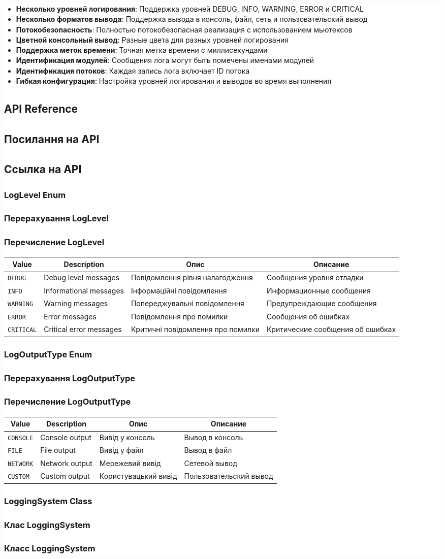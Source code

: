 - **Несколько уровней логирования**: Поддержка уровней DEBUG, INFO, WARNING, ERROR и CRITICAL
- **Несколько форматов вывода**: Поддержка вывода в консоль, файл, сеть и пользовательский вывод
- **Потокобезопасность**: Полностью потокобезопасная реализация с использованием мьютексов
- **Цветной консольный вывод**: Разные цвета для разных уровней логирования
- **Поддержка меток времени**: Точная метка времени с миллисекундами
- **Идентификация модулей**: Сообщения лога могут быть помечены именами модулей
- **Идентификация потоков**: Каждая запись лога включает ID потока
- **Гибкая конфигурация**: Настройка уровней логирования и выводов во время выполнения

## API Reference
## Посилання на API
## Ссылка на API

### LogLevel Enum
### Перерахування LogLevel
### Перечисление LogLevel

| Value | Description | Опис | Описание |
|-------|-------------|------|----------|
| `DEBUG` | Debug level messages | Повідомлення рівня налагодження | Сообщения уровня отладки |
| `INFO` | Informational messages | Інформаційні повідомлення | Информационные сообщения |
| `WARNING` | Warning messages | Попереджувальні повідомлення | Предупреждающие сообщения |
| `ERROR` | Error messages | Повідомлення про помилки | Сообщения об ошибках |
| `CRITICAL` | Critical error messages | Критичні повідомлення про помилки | Критические сообщения об ошибках |

### LogOutputType Enum
### Перерахування LogOutputType
### Перечисление LogOutputType

| Value | Description | Опис | Описание |
|-------|-------------|------|----------|
| `CONSOLE` | Console output | Вивід у консоль | Вывод в консоль |
| `FILE` | File output | Вивід у файл | Вывод в файл |
| `NETWORK` | Network output | Мережевий вивід | Сетевой вывод |
| `CUSTOM` | Custom output | Користувацький вивід | Пользовательский вывод |

### LoggingSystem Class
### Клас LoggingSystem
### Класс LoggingSystem
